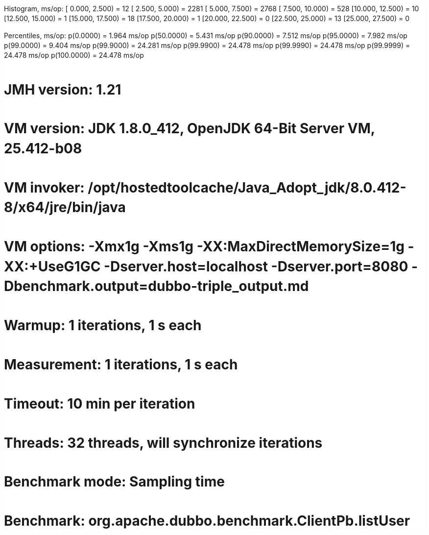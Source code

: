  Histogram, ms/op:
    [ 0.000,  2.500) = 12 
    [ 2.500,  5.000) = 2281 
    [ 5.000,  7.500) = 2768 
    [ 7.500, 10.000) = 528 
    [10.000, 12.500) = 10 
    [12.500, 15.000) = 1 
    [15.000, 17.500) = 18 
    [17.500, 20.000) = 1 
    [20.000, 22.500) = 0 
    [22.500, 25.000) = 13 
    [25.000, 27.500) = 0 

  Percentiles, ms/op:
      p(0.0000) =      1.964 ms/op
     p(50.0000) =      5.431 ms/op
     p(90.0000) =      7.512 ms/op
     p(95.0000) =      7.982 ms/op
     p(99.0000) =      9.404 ms/op
     p(99.9000) =     24.281 ms/op
     p(99.9900) =     24.478 ms/op
     p(99.9990) =     24.478 ms/op
     p(99.9999) =     24.478 ms/op
    p(100.0000) =     24.478 ms/op


# JMH version: 1.21
# VM version: JDK 1.8.0_412, OpenJDK 64-Bit Server VM, 25.412-b08
# VM invoker: /opt/hostedtoolcache/Java_Adopt_jdk/8.0.412-8/x64/jre/bin/java
# VM options: -Xmx1g -Xms1g -XX:MaxDirectMemorySize=1g -XX:+UseG1GC -Dserver.host=localhost -Dserver.port=8080 -Dbenchmark.output=dubbo-triple_output.md
# Warmup: 1 iterations, 1 s each
# Measurement: 1 iterations, 1 s each
# Timeout: 10 min per iteration
# Threads: 32 threads, will synchronize iterations
# Benchmark mode: Sampling time
# Benchmark: org.apache.dubbo.benchmark.ClientPb.listUser
